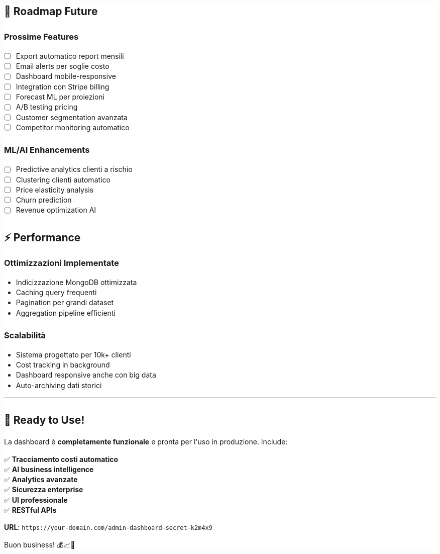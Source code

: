 ## 🔮 **Roadmap Future**

### **Prossime Features**
- [ ] Export automatico report mensili
- [ ] Email alerts per soglie costo
- [ ] Dashboard mobile-responsive  
- [ ] Integration con Stripe billing
- [ ] Forecast ML per proiezioni
- [ ] A/B testing pricing
- [ ] Customer segmentation avanzata
- [ ] Competitor monitoring automatico

### **ML/AI Enhancements**
- [ ] Predictive analytics clienti a rischio
- [ ] Clustering clienti automatico
- [ ] Price elasticity analysis
- [ ] Churn prediction
- [ ] Revenue optimization AI

## ⚡ **Performance**

### **Ottimizzazioni Implementate**
- Indicizzazione MongoDB ottimizzata
- Caching query frequenti
- Pagination per grandi dataset
- Aggregation pipeline efficienti

### **Scalabilità**
- Sistema progettato per 10k+ clienti
- Cost tracking in background
- Dashboard responsive anche con big data
- Auto-archiving dati storici

---

## 🎊 **Ready to Use!**

La dashboard è **completamente funzionale** e pronta per l'uso in produzione. Include:

✅ **Tracciamento costi automatico**  
✅ **AI business intelligence**  
✅ **Analytics avanzate**  
✅ **Sicurezza enterprise**  
✅ **UI professionale**  
✅ **RESTful APIs**  

**URL**: `https://your-domain.com/admin-dashboard-secret-k2m4x9`

Buon business! 💰📈🚀
